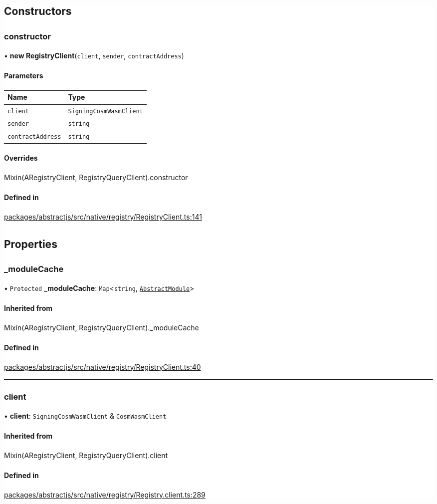 ## Constructors

### constructor

• **new RegistryClient**(`client`, `sender`, `contractAddress`)

#### Parameters

| Name | Type |
| :------ | :------ |
| `client` | `SigningCosmWasmClient` |
| `sender` | `string` |
| `contractAddress` | `string` |

#### Overrides

Mixin(ARegistryClient, RegistryQueryClient).constructor

#### Defined in

[packages/abstractjs/src/native/registry/RegistryClient.ts:141](https://github.com/Abstract-OS/abstract.js/blob/c46b309/packages/abstractjs/src/native/registry/RegistryClient.ts#L141)

## Properties

### \_moduleCache

• `Protected` **\_moduleCache**: `Map`<`string`, [`AbstractModule`](AbstractModule.md)\>

#### Inherited from

Mixin(ARegistryClient, RegistryQueryClient).\_moduleCache

#### Defined in

[packages/abstractjs/src/native/registry/RegistryClient.ts:40](https://github.com/Abstract-OS/abstract.js/blob/c46b309/packages/abstractjs/src/native/registry/RegistryClient.ts#L40)

___

### client

• **client**: `SigningCosmWasmClient` & `CosmWasmClient`

#### Inherited from

Mixin(ARegistryClient, RegistryQueryClient).client

#### Defined in

[packages/abstractjs/src/native/registry/Registry.client.ts:289](https://github.com/Abstract-OS/abstract.js/blob/c46b309/packages/abstractjs/src/native/registry/Registry.client.ts#L289)
